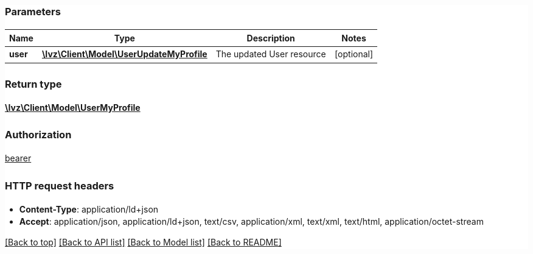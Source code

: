 ### Parameters

Name | Type | Description  | Notes
------------- | ------------- | ------------- | -------------
 **user** | [**\Ivz\Client\Model\UserUpdateMyProfile**](../Model/UserUpdateMyProfile.md)| The updated User resource | [optional]

### Return type

[**\Ivz\Client\Model\UserMyProfile**](../Model/UserMyProfile.md)

### Authorization

[bearer](../../README.md#bearer)

### HTTP request headers

 - **Content-Type**: application/ld+json
 - **Accept**: application/json, application/ld+json, text/csv, application/xml, text/xml, text/html, application/octet-stream

[[Back to top]](#) [[Back to API list]](../../README.md#documentation-for-api-endpoints) [[Back to Model list]](../../README.md#documentation-for-models) [[Back to README]](../../README.md)

